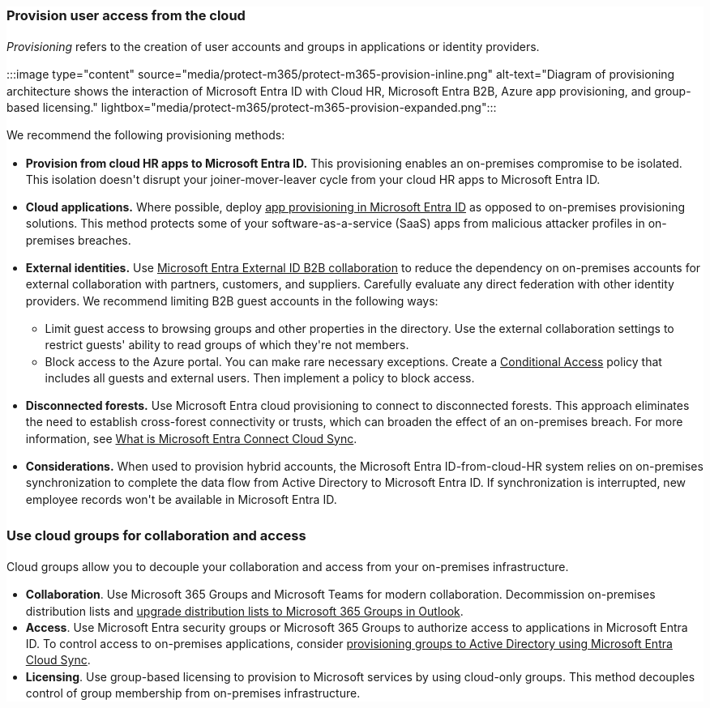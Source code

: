 ### Provision user access from the cloud

*Provisioning* refers to the creation of user accounts and groups in applications or identity providers.

:::image type="content" source="media/protect-m365/protect-m365-provision-inline.png" alt-text="Diagram of provisioning architecture shows the interaction of Microsoft Entra ID with Cloud HR, Microsoft Entra B2B, Azure app provisioning, and group-based licensing." lightbox="media/protect-m365/protect-m365-provision-expanded.png":::

We recommend the following provisioning methods:

- **Provision from cloud HR apps to Microsoft Entra ID.** This provisioning enables an on-premises compromise to be isolated. This isolation doesn't disrupt your joiner-mover-leaver cycle from your cloud HR apps to Microsoft Entra ID.
- **Cloud applications.** Where possible, deploy [app provisioning in Microsoft Entra ID](../identity/app-provisioning/user-provisioning.md) as opposed to on-premises provisioning solutions. This method protects some of your software-as-a-service (SaaS) apps from malicious attacker profiles in on-premises breaches.
- **External identities.** Use [Microsoft Entra External ID B2B collaboration](../external-id/what-is-b2b.md) to reduce the dependency on on-premises accounts for external collaboration with partners, customers, and suppliers. Carefully evaluate any direct federation with other identity providers. We recommend limiting B2B guest accounts in the following ways:

  - Limit guest access to browsing groups and other properties in the directory. Use the external collaboration settings to restrict guests' ability to read groups of which they're not members.
  - Block access to the Azure portal. You can make rare necessary exceptions. Create a [Conditional Access](../identity/conditional-access/concept-conditional-access-cloud-apps.md) policy that includes all guests and external users. Then implement a policy to block access.

- **Disconnected forests.** Use Microsoft Entra cloud provisioning to connect to disconnected forests. This approach eliminates the need to establish cross-forest connectivity or trusts, which can broaden the effect of an on-premises breach. For more information, see [What is Microsoft Entra Connect Cloud Sync](../identity/hybrid/cloud-sync/what-is-cloud-sync.md).
- **Considerations.** When used to provision hybrid accounts, the Microsoft Entra ID-from-cloud-HR system relies on on-premises synchronization to complete the data flow from Active Directory to Microsoft Entra ID. If synchronization is interrupted, new employee records won't be available in Microsoft Entra ID.

### Use cloud groups for collaboration and access

Cloud groups allow you to decouple your collaboration and access from your on-premises infrastructure.

- **Collaboration**. Use Microsoft 365 Groups and Microsoft Teams for modern collaboration. Decommission on-premises distribution lists and [upgrade distribution lists to Microsoft 365 Groups in Outlook](/microsoft-365/admin/create-groups/office-365-groups).
- **Access**. Use Microsoft Entra security groups or Microsoft 365 Groups to authorize access to applications in Microsoft Entra ID. To control access to on-premises applications, consider [provisioning groups to Active Directory using Microsoft Entra Cloud Sync](../identity/hybrid/cloud-sync/tutorial-group-provisioning.md).
- **Licensing**. Use group-based licensing to provision to Microsoft services by using cloud-only groups. This method decouples control of group membership from on-premises infrastructure.
